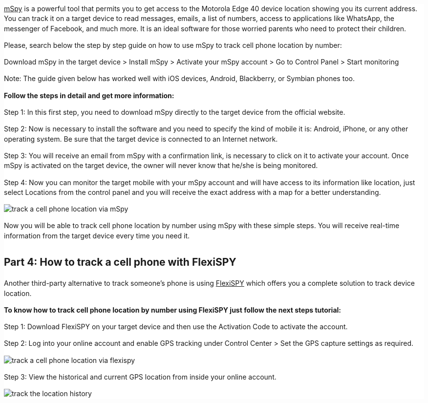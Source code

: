 [mSpy](http://mspy.go2cloud.org/SH7G6) is a powerful tool that permits you to get access to the Motorola Edge 40 device location showing you its current address. You can track it on a target device to read messages, emails, a list of numbers, access to applications like WhatsApp, the messenger of Facebook, and much more. It is an ideal software for those worried parents who need to protect their children.

Please, search below the step by step guide on how to use mSpy to track cell phone location by number:

Download mSpy in the target device > Install mSpy > Activate your mSpy account > Go to Control Panel > Start monitoring

Note: The guide given below has worked well with iOS devices, Android, Blackberry, or Symbian phones too.

**Follow the steps in detail and get more information:**

Step 1: In this first step, you need to download mSpy directly to the target device from the official website.

Step 2: Now is necessary to install the software and you need to specify the kind of mobile it is: Android, iPhone, or any other operating system. Be sure that the target device is connected to an Internet network.

Step 3: You will receive an email from mSpy with a confirmation link, is necessary to click on it to activate your account. Once mSpy is activated on the target device, the owner will never know that he/she is being monitored.

Step 4: Now you can monitor the target mobile with your mSpy account and will have access to its information like location, just select Locations from the control panel and you will receive the exact address with a map for a better understanding.

![track a cell phone location via mSpy](https://images.wondershare.com/drfone/article/2017/10/15077054622036.jpg)

Now you will be able to track cell phone location by number using mSpy with these simple steps. You will receive real-time information from the target device every time you need it.

## Part 4: How to track a cell phone with FlexiSPY

Another third-party alternative to track someone’s phone is using [FlexiSPY](https://www.flexispy.com/) which offers you a complete solution to track device location.

**To know how to track cell phone location by number using FlexiSPY just follow the next steps tutorial:**

Step 1: Download FlexiSPY on your target device and then use the Activation Code to activate the account.

Step 2: Log into your online account and enable GPS tracking under Control Center > Set the GPS capture settings as required.

![track a cell phone location via flexispy](https://images.wondershare.com/drfone/article/2022/02/track-a-cell-phone-location-by-number.jpg)

Step 3: View the historical and current GPS location from inside your online account.

![track the location history](https://images.wondershare.com/drfone/article/2022/02/track-a-cell-phone-location-by-number-01.jpg)

